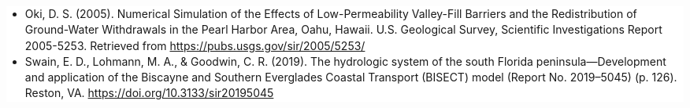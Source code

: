 - Oki, D. S. (2005). Numerical Simulation of the Effects of Low-Permeability Valley-Fill Barriers and the Redistribution of Ground-Water Withdrawals in the Pearl Harbor Area, Oahu, Hawaii. U.S. Geological Survey, Scientific Investigations Report 2005-5253. Retrieved from https://pubs.usgs.gov/sir/2005/5253/
- Swain, E. D., Lohmann, M. A., & Goodwin, C. R. (2019). The hydrologic system of the south Florida peninsula—Development and application of the Biscayne and Southern Everglades Coastal Transport (BISECT) model (Report No. 2019–5045) (p. 126). Reston, VA. https://doi.org/10.3133/sir20195045

